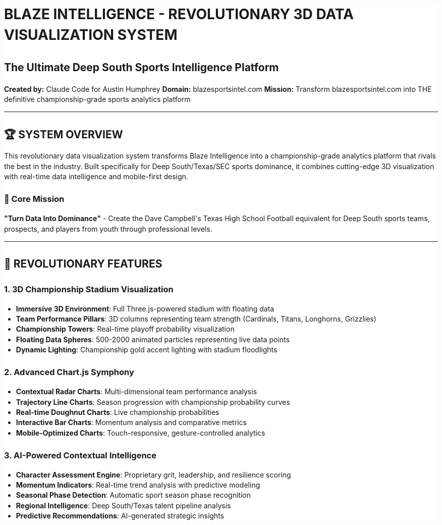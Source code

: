 # BLAZE INTELLIGENCE - REVOLUTIONARY 3D DATA VISUALIZATION SYSTEM
## The Ultimate Deep South Sports Intelligence Platform

**Created by:** Claude Code for Austin Humphrey
**Domain:** blazesportsintel.com
**Mission:** Transform blazesportsintel.com into THE definitive championship-grade sports analytics platform

---

## 🏆 SYSTEM OVERVIEW

This revolutionary data visualization system transforms Blaze Intelligence into a championship-grade analytics platform that rivals the best in the industry. Built specifically for Deep South/Texas/SEC sports dominance, it combines cutting-edge 3D visualization with real-time data intelligence and mobile-first design.

### 🎯 Core Mission
**"Turn Data Into Dominance"** - Create the Dave Campbell's Texas High School Football equivalent for Deep South sports teams, prospects, and players from youth through professional levels.

---

## 🚀 REVOLUTIONARY FEATURES

### **1. 3D Championship Stadium Visualization**
- **Immersive 3D Environment**: Full Three.js-powered stadium with floating data
- **Team Performance Pillars**: 3D columns representing team strength (Cardinals, Titans, Longhorns, Grizzlies)
- **Championship Towers**: Real-time playoff probability visualization
- **Floating Data Spheres**: 500-2000 animated particles representing live data points
- **Dynamic Lighting**: Championship gold accent lighting with stadium floodlights

### **2. Advanced Chart.js Symphony**
- **Contextual Radar Charts**: Multi-dimensional team performance analysis
- **Trajectory Line Charts**: Season progression with championship probability curves
- **Real-time Doughnut Charts**: Live championship probabilities
- **Interactive Bar Charts**: Momentum analysis and comparative metrics
- **Mobile-Optimized Charts**: Touch-responsive, gesture-controlled analytics

### **3. AI-Powered Contextual Intelligence**
- **Character Assessment Engine**: Proprietary grit, leadership, and resilience scoring
- **Momentum Indicators**: Real-time trend analysis with predictive modeling
- **Seasonal Phase Detection**: Automatic sport season phase recognition
- **Regional Intelligence**: Deep South/Texas talent pipeline analysis
- **Predictive Recommendations**: AI-generated strategic insights
